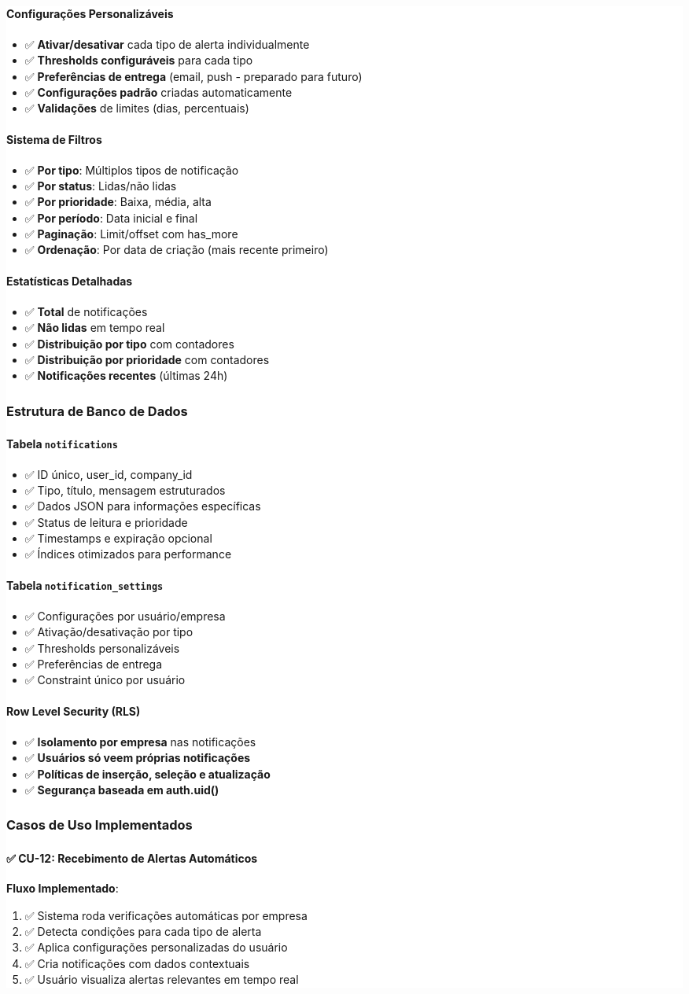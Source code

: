 #### Configurações Personalizáveis
- ✅ **Ativar/desativar** cada tipo de alerta individualmente
- ✅ **Thresholds configuráveis** para cada tipo
- ✅ **Preferências de entrega** (email, push - preparado para futuro)
- ✅ **Configurações padrão** criadas automaticamente
- ✅ **Validações** de limites (dias, percentuais)

#### Sistema de Filtros
- ✅ **Por tipo**: Múltiplos tipos de notificação
- ✅ **Por status**: Lidas/não lidas
- ✅ **Por prioridade**: Baixa, média, alta
- ✅ **Por período**: Data inicial e final
- ✅ **Paginação**: Limit/offset com has_more
- ✅ **Ordenação**: Por data de criação (mais recente primeiro)

#### Estatísticas Detalhadas
- ✅ **Total** de notificações
- ✅ **Não lidas** em tempo real
- ✅ **Distribuição por tipo** com contadores
- ✅ **Distribuição por prioridade** com contadores
- ✅ **Notificações recentes** (últimas 24h)

### Estrutura de Banco de Dados

#### Tabela `notifications`
- ✅ ID único, user_id, company_id
- ✅ Tipo, título, mensagem estruturados
- ✅ Dados JSON para informações específicas
- ✅ Status de leitura e prioridade
- ✅ Timestamps e expiração opcional
- ✅ Índices otimizados para performance

#### Tabela `notification_settings`
- ✅ Configurações por usuário/empresa
- ✅ Ativação/desativação por tipo
- ✅ Thresholds personalizáveis
- ✅ Preferências de entrega
- ✅ Constraint único por usuário

#### Row Level Security (RLS)
- ✅ **Isolamento por empresa** nas notificações
- ✅ **Usuários só veem próprias notificações**
- ✅ **Políticas de inserção, seleção e atualização**
- ✅ **Segurança baseada em auth.uid()**

### Casos de Uso Implementados

#### ✅ CU-12: Recebimento de Alertas Automáticos
**Fluxo Implementado**:
1. ✅ Sistema roda verificações automáticas por empresa
2. ✅ Detecta condições para cada tipo de alerta
3. ✅ Aplica configurações personalizadas do usuário
4. ✅ Cria notificações com dados contextuais
5. ✅ Usuário visualiza alertas relevantes em tempo real
